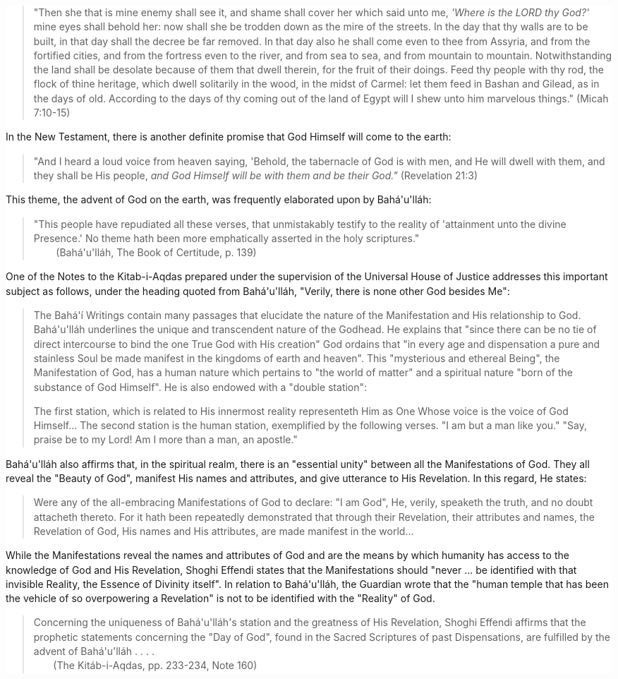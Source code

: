 > "Then she that is mine enemy shall see it, and shame shall cover her which said unto me, _'Where is the LORD thy God?'_ mine eyes shall behold her: now shall she be trodden down as the mire of the streets. In the day that thy walls are to be built, in that day shall the decree be far removed. In that day also he shall come even to thee from Assyria, and from the fortified cities, and from the fortress even to the river, and from sea to sea, and from mountain to mountain. Notwithstanding the land shall be desolate because of them that dwell therein, for the fruit of their doings. Feed thy people with thy rod, the flock of thine heritage, which dwell solitarily in the wood, in the midst of Carmel: let them feed in Bashan and Gilead, as in the days of old. According to the days of thy coming out of the land of Egypt will I shew unto him marvelous things." (Micah 7:10-15)

In the New Testament, there is another definite promise that God Himself will come to the earth:

> "And I heard a loud voice from heaven saying, 'Behold, the tabernacle of God is with men, and He will dwell with them, and they shall be His people, _and God Himself will be with them and be their God."_ (Revelation 21:3)

This theme, the advent of God on the earth, was frequently elaborated upon by Bahá'u'lláh:

> "This people have repudiated all these verses, that unmistakably testify to the reality of 'attainment unto the divine Presence.' No theme hath been more emphatically asserted in the holy scriptures."  
>         (Bahá'u'lláh, The Book of Certitude, p. 139)

One of the Notes to the Kitab-i-Aqdas prepared under the supervision of the Universal House of Justice addresses this important subject as follows, under the heading quoted from Bahá'u'lláh, "Verily, there is none other God besides Me":

> The Bahá'í Writings contain many passages that elucidate the nature of the Manifestation and His relationship to God. Bahá'u'lláh underlines the unique and transcendent nature of the Godhead. He explains that "since there can be no tie of direct intercourse to bind the one True God with His creation" God ordains that "in every age and dispensation a pure and stainless Soul be made manifest in the kingdoms of earth and heaven". This "mysterious and ethereal Being", the Manifestation of God, has a human nature which pertains to "the world of matter" and a spiritual nature "born of the substance of God Himself". He is also endowed with a "double station":  
>   
> The first station, which is related to His innermost reality representeth Him as One Whose voice is the voice of God Himself... The second station is the human station, exemplified by the following verses. "I am but a man like you." "Say, praise be to my Lord! Am I more than a man, an apostle."

Bahá'u'lláh also affirms that, in the spiritual realm, there is an "essential unity" between all the Manifestations of God. They all reveal the "Beauty of God", manifest His names and attributes, and give utterance to His Revelation. In this regard, He states:

> Were any of the all-embracing Manifestations of God to declare: "I am God", He, verily, speaketh the truth, and no doubt attacheth thereto. For it hath been repeatedly demonstrated that through their Revelation, their attributes and names, the Revelation of God, His names and His attributes, are made manifest in the world...

While the Manifestations reveal the names and attributes of God and are the means by which humanity has access to the knowledge of God and His Revelation, Shoghi Effendi states that the Manifestations should "never ... be identified with that invisible Reality, the Essence of Divinity itself". In relation to Bahá'u'lláh, the Guardian wrote that the "human temple that has been the vehicle of so overpowering a Revelation" is not to be identified with the "Reality" of God.

> Concerning the uniqueness of Bahá'u'lláh's station and the greatness of His Revelation, Shoghi Effendi affirms that the prophetic statements concerning the "Day of God", found in the Sacred Scriptures of past Dispensations, are fulfilled by the advent of Bahá'u'lláh . . . .  
>        (The Kitáb-i-Aqdas, pp. 233-234, Note 160)
